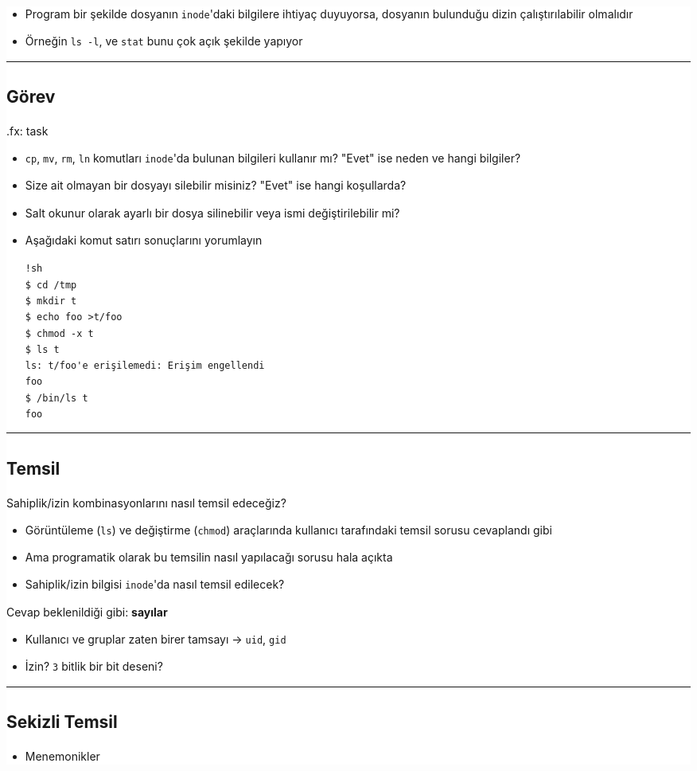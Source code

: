 *   Program bir şekilde dosyanın `inode`'daki bilgilere ihtiyaç duyuyorsa,
    dosyanın bulunduğu dizin çalıştırılabilir olmalıdır

*   Örneğin `ls -l`, ve `stat` bunu çok açık şekilde yapıyor

---

##  Görev

.fx: task

*   `cp`, `mv`, `rm`, `ln` komutları `inode`'da bulunan bilgileri kullanır mı?
    "Evet" ise neden ve hangi bilgiler?

*   Size ait olmayan bir dosyayı silebilir misiniz?  "Evet" ise hangi
    koşullarda?

*   Salt okunur olarak ayarlı bir dosya silinebilir veya ismi değiştirilebilir mi?

*   Aşağıdaki komut satırı sonuçlarını yorumlayın

        !sh
        $ cd /tmp
        $ mkdir t
        $ echo foo >t/foo
        $ chmod -x t
        $ ls t
        ls: t/foo'e erişilemedi: Erişim engellendi
        foo
        $ /bin/ls t
        foo

---

##  Temsil

Sahiplik/izin kombinasyonlarını nasıl temsil edeceğiz?

*   Görüntüleme (`ls`) ve değiştirme (`chmod`) araçlarında kullanıcı tarafındaki
    temsil sorusu cevaplandı gibi

*   Ama programatik olarak bu temsilin nasıl yapılacağı sorusu hala açıkta

*   Sahiplik/izin bilgisi `inode`'da nasıl temsil edilecek?

Cevap beklenildiği gibi: **sayılar**

*   Kullanıcı ve gruplar zaten birer tamsayı → `uid`, `gid`

*   İzin?  `3` bitlik bir bit deseni?

---

##  Sekizli Temsil

*   Menemonikler
